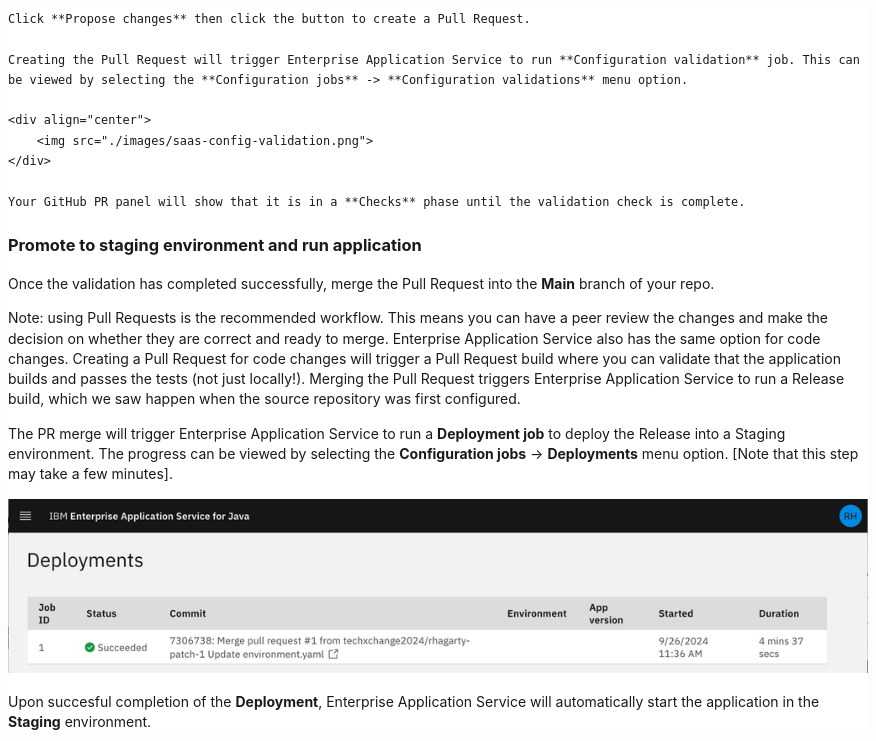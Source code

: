     Click **Propose changes** then click the button to create a Pull Request.

    Creating the Pull Request will trigger Enterprise Application Service to run **Configuration validation** job. This can be viewed by selecting the **Configuration jobs** -> **Configuration validations** menu option.

    <div align="center">
        <img src="./images/saas-config-validation.png">
    </div>

    Your GitHub PR panel will show that it is in a **Checks** phase until the validation check is complete. 

### Promote to staging environment and run application

Once the validation has completed successfully, merge the Pull Request into the **Main** branch of your repo.
    
Note: using Pull Requests is the recommended workflow.  This means you can have a peer review the changes and make the decision on whether they are correct and ready to merge.  Enterprise Application Service also has the same option for code changes.  Creating a Pull Request for code changes will trigger a Pull Request build where you can validate that the application builds and passes the tests (not just locally!). Merging the Pull Request triggers Enterprise Application Service to run a Release build, which we saw happen when the source repository was first configured. 

The PR merge will trigger Enterprise Application Service to run a **Deployment job** to deploy the Release into a Staging environment. The progress can be viewed by selecting the **Configuration jobs** -> **Deployments** menu option. [Note that this step may take a few minutes].

<div align="center">
        <img src="./images/saas-config-deploy.png">
    </div>

Upon succesful completion of the **Deployment**, Enterprise Application Service will automatically start the application in the **Staging** environment.
